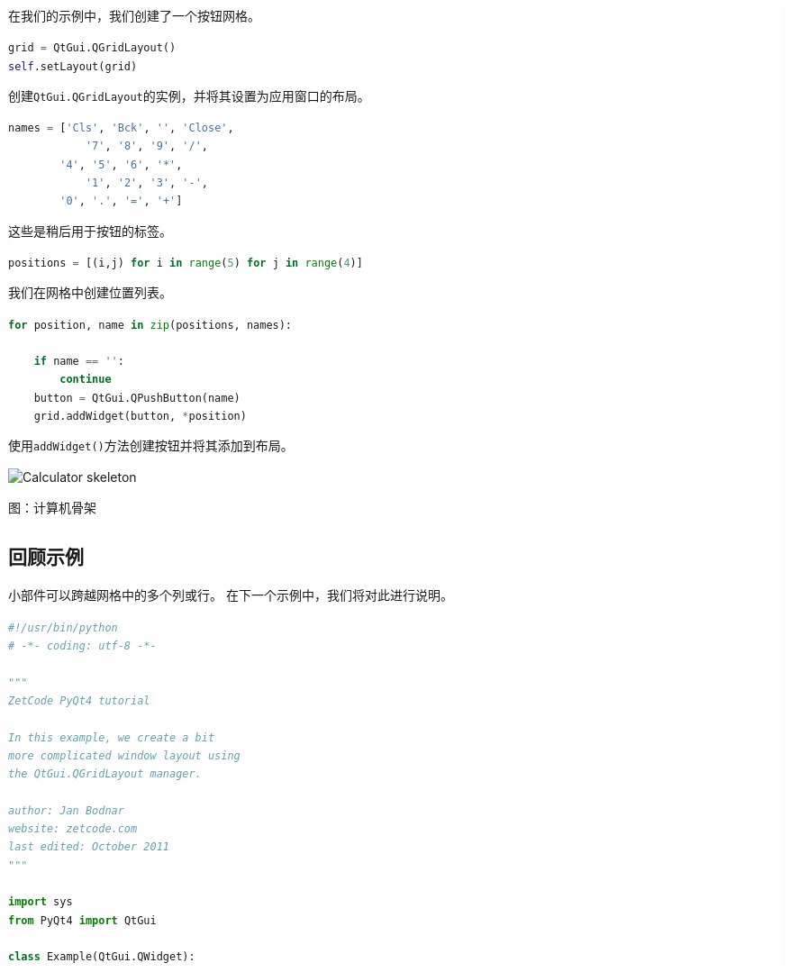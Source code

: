 在我们的示例中，我们创建了一个按钮网格。

```py
grid = QtGui.QGridLayout()
self.setLayout(grid)

```

创建`QtGui.QGridLayout`的实例，并将其设置为应用窗口的布局。

```py
names = ['Cls', 'Bck', '', 'Close',
            '7', '8', '9', '/',
        '4', '5', '6', '*',
            '1', '2', '3', '-',
        '0', '.', '=', '+']

```

这些是稍后用于按钮的标签。

```py
positions = [(i,j) for i in range(5) for j in range(4)]

```

我们在网格中创建位置列表。

```py
for position, name in zip(positions, names):

    if name == '':
        continue
    button = QtGui.QPushButton(name)
    grid.addWidget(button, *position)

```

使用`addWidget()`方法创建按钮并将其添加到布局。

![Calculator skeleton](img/184777aae1b7d717c52f52c7f4ec69c1.jpg)

图：计算机骨架

## 回顾示例

小部件可以跨越网格中的多个列或行。 在下一个示例中，我们将对此进行说明。

```py
#!/usr/bin/python
# -*- coding: utf-8 -*-

"""
ZetCode PyQt4 tutorial 

In this example, we create a bit
more complicated window layout using
the QtGui.QGridLayout manager. 

author: Jan Bodnar
website: zetcode.com 
last edited: October 2011
"""

import sys
from PyQt4 import QtGui

class Example(QtGui.QWidget):

```